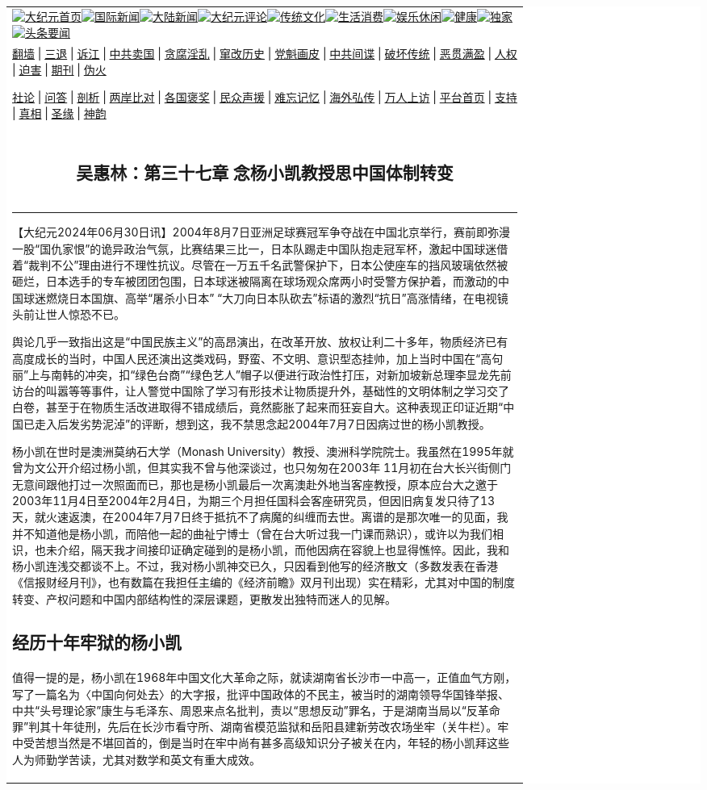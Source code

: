 <a name="1" id="1" target="_blank"></a><span id="1"></span>
<table align=center border="0"><tr><td colspan="2" VALIGN=TOP><a href="https://github.com/1992513/djy/blob/master/gb/nf1351518.md#1"><img src="https://raw.githubusercontent.com/1992513/www/master/t/djy/1.jpg" title="大纪元首页" alt="大纪元首页"></a><a href="https://github.com/1992513/djy/blob/master/gb/n24hr.md#1"><img src="https://raw.githubusercontent.com/1992513/www/master/t/djy/3.jpg" title="国际新闻" alt="国际新闻"></a><a href="https://github.com/1992513/djy/blob/master/gb/nsc413.md#1"><img src="https://raw.githubusercontent.com/1992513/www/master/t/djy/4.jpg" title="大陆新闻" alt="大陆新闻"></a><a href="https://github.com/1992513/djy/blob/master/gb/news392.md#1"><img src="https://raw.githubusercontent.com/1992513/www/master/t/djy/5.jpg" title="大纪元评论" alt="大纪元评论"></a><a href="https://github.com/1992513/djy/blob/master/gb/news2007.md#1"><img src="https://raw.githubusercontent.com/1992513/www/master/t/djy/6.jpg" title="传统文化" alt="传统文化"></a><a href="https://github.com/1992513/djy/blob/master/gb/news2008.md#1"><img src="https://raw.githubusercontent.com/1992513/www/master/t/djy/7.jpg" title="生活消费" alt="生活消费"></a><a href="https://github.com/1992513/djy/blob/master/gb/ncyule.md#1"><img src="https://raw.githubusercontent.com/1992513/www/master/t/djy/8.jpg" title="娱乐休闲" alt="娱乐休闲"></a><a href="https://github.com/1992513/djy/blob/master/gb/nsc1002.md#1"><img src="https://raw.githubusercontent.com/1992513/www/master/t/djy/9.jpg" title="健康" alt="健康"></a><a href="https://github.com/1992513/djy/blob/master/gb/nf6092.md#1"><img src="https://raw.githubusercontent.com/1992513/www/master/t/djy/10a.jpg" title="独家" alt="独家"></a><a href="https://github.com/1992513/djy/blob/master/gb/nf4514.md#1"><img src="https://raw.githubusercontent.com/1992513/www/master/t/djy/12a.jpg" title="头条要闻" alt="头条要闻"></a></td></tr>
<tr><td colspan="2" VALIGN=TOP><a target="_blank" href="https://github.com/1992513/www/blob/master/README.md?zsrh#1">翻墙</a> | <a target="_blank" href="https://github.com/1992513/djy/blob/master/gb/nf5657.md#1">三退</a> | <a target="_blank" href="https://github.com/1992513/djy/blob/master/gb/nf6124.md#1">诉江</a> | <a target="_blank" href="https://github.com/1992513/djy/blob/master/gb/nf1176117.md#1">中共卖国</a> | <a target="_blank" href="https://github.com/1992513/djy/blob/master/gb/nf5773.md#1">贪腐淫乱</a> | <a target="_blank" href="https://github.com/1992513/djy/blob/master/gb/nf1176115.md#1">窜改历史</a> | <a target="_blank" href="https://github.com/1992513/djy/blob/master/gb/nf1176107.md#1">党魁画皮</a> | <a target="_blank" href="https://github.com/1992513/djy/blob/master/gb/nf1320400.md#1">中共间谍</a> | <a target="_blank" href="https://github.com/1992513/djy/blob/master/gb/nf1176114.md#1">破坏传统</a> | <a target="_blank" href="https://github.com/1992513/ntdtv/blob/master/gb/prog447_1.md#1">恶贯满盈</a> | <a target="_blank" href="https://github.com/1992513/djy/blob/master/gb/ncid278.md#1">人权</a> | <a target="_blank" href="https://github.com/1992513/djy/blob/master/gb/nf1176111.md#1">迫害</a> | <a target="_blank" href="https://gitlab.com/szzdlab/mh-qikan/blob/master/README.md#1">期刊</a> | <a target="_blank" href="https://github.com/1992513/djy/blob/master/gb/nf5562.md#1">伪火</a></p><p><a target="_blank" href="https://github.com/1992513/djy/blob/master/gb/9p.md#1">社论</a> | <a target="_blank" href="https://github.com/1992513/djy/blob/master/gb/nf4378.md#1">问答</a> | <a target="_blank" href="https://github.com/1992513/djy/blob/master/gb/nf5792.md#1">剖析</a> | <a target="_blank" href="https://github.com/1992513/djy/blob/master/gb/nf5735.md#1">两岸比对</a> | <a target="_blank" href="https://github.com/1992513/djy/blob/master/gb/nf6119.md#1">各国褒奖</a> | <a target="_blank" href="https://github.com/1992513/djy/blob/master/gb/nf6120.md#1">民众声援</a> | <a target="_blank" href="https://github.com/1992513/djy/blob/master/gb/nf1188594.md#1">难忘记忆</a> | <a target="_blank" href="https://github.com/1992513/djy/blob/master/gb/nf3180.md#1">海外弘传</a> | <a target="_blank" href="https://github.com/1992513/djy/blob/master/gb/nf5410.md#1">万人上访</a> | <a target="_blank" href="https://github.com/1992513/www/blob/master/README.md?zsrh#1">平台首页</a> | <a target="_blank" href="https://github.com/1992513/djy/blob/master/gb/nf4386.md#1">支持</a> | <a target="_blank" href="https://github.com/1992513/djy/blob/master/gb/nf4389.md#1">真相</a> | <a target="_blank" href="https://github.com/1992513/djy/blob/master/gb/nf5790.md#1">圣缘</a> | <a target="_blank" href="https://github.com/1992513/djy/blob/master/gb/nf4786.md#1">神韵</a></td></tr>
<tr><td VALIGN=TOP width="626"><h2 align=center>吴惠林：第三十七章  念杨小凯教授思中国体制转变</h2>
<h6></h6>
<hr>
	<p><div class="quote" style="background-color: gray"></div>【大纪元2024年06月30日讯】2004年8月7日亚洲足球赛冠军争夺战在中国北京举行，赛前即弥漫一股“国仇家恨”的诡异政治气氛，比赛结果三比一，日本队踢走中国队抱走冠军杯，激起中国球迷借着“裁判不公”理由进行不理性抗议。尽管在一万五千名武警保护下，日本公使座车的挡风玻璃依然被砸烂，日本选手的专车被团团包围，日本球迷被隔离在球场观众席两小时受警方保护着，而激动的中国球迷燃烧日本国旗、高举“屠杀小日本” “大刀向日本队砍去”标语的激烈“抗日”高涨情绪，在电视镜头前让世人惊恐不已。</p>
<p>舆论几乎一致指出这是“中国民族主义”的高昂演出，在改革开放、放权让利二十多年，物质经济已有高度成长的当时，中国人民还演出这类戏码，野蛮、不文明、意识型态挂帅，加上当时中国在“高句丽”上与南韩的冲突，扣“绿色台商”“绿色艺人”帽子以便进行政治性打压，对新加坡新总理李显龙先前访台的叫嚣等等事件，让人警觉中国除了学习有形技术让物质提升外，基础性的文明体制之学习交了白卷，甚至于在物质生活改进取得不错成绩后，竟然膨胀了起来而狂妄自大。这种表现正印证近期“中国已走入后发劣势泥淖”的评断，想到这，我不禁思念起2004年7月7日因病过世的杨小凯教授。</p>
<p>杨小凯在世时是澳洲莫纳石大学（Monash University）教授、澳洲科学院院士。我虽然在1995年就曾为文公开介绍过杨小凯，但其实我不曾与他深谈过，也只匆匆在2003年 11月初在台大长兴街侧门无意间跟他打过一次照面而已，那也是杨小凯最后一次离澳赴外地当客座教授，原本应台大之邀于2003年11月4日至2004年2月4日，为期三个月担任国科会客座研究员，但因旧病复发只待了13天，就火速返澳，在2004年7月7日终于抵抗不了病魔的纠缠而去世。离谱的是那次唯一的见面，我并不知道他是杨小凯，而陪他一起的曲祉宁博士（曾在台大听过我一门课而熟识），或许以为我们相识，也未介绍，隔天我才间接印证确定碰到的是杨小凯，而他因病在容貌上也显得憔悴。因此，我和杨小凯连浅交都谈不上。不过，我对杨小凯神交已久，只因看到他写的经济散文（多数发表在香港《信报财经月刊》，也有数篇在我担任主编的《经济前瞻》双月刊出现）实在精彩，尤其对中国的制度转变、产权问题和中国内部结构性的深层课题，更散发出独特而迷人的见解。</p>
<h2>经历十年牢狱的杨小凯</h2>
<p>值得一提的是，杨小凯在1968年中国文化大革命之际，就读湖南省长沙市一中高一，正值血气方刚，写了一篇名为〈中国向何处去〉的大字报，批评中国政体的不民主，被当时的湖南领导华国锋举报、中共“头号理论家”康生与毛泽东、周恩来点名批判，责以“思想反动”罪名，于是湖南当局以“反革命罪”判其十年徒刑，先后在长沙市看守所、湖南省模范监狱和岳阳县建新劳改农场坐牢（关牛栏）。牢中受苦想当然是不堪回首的，倒是当时在牢中尚有甚多高级知识分子被关在内，年轻的杨小凯拜这些人为师勤学苦读，尤其对数学和英文有重大成效。</p>